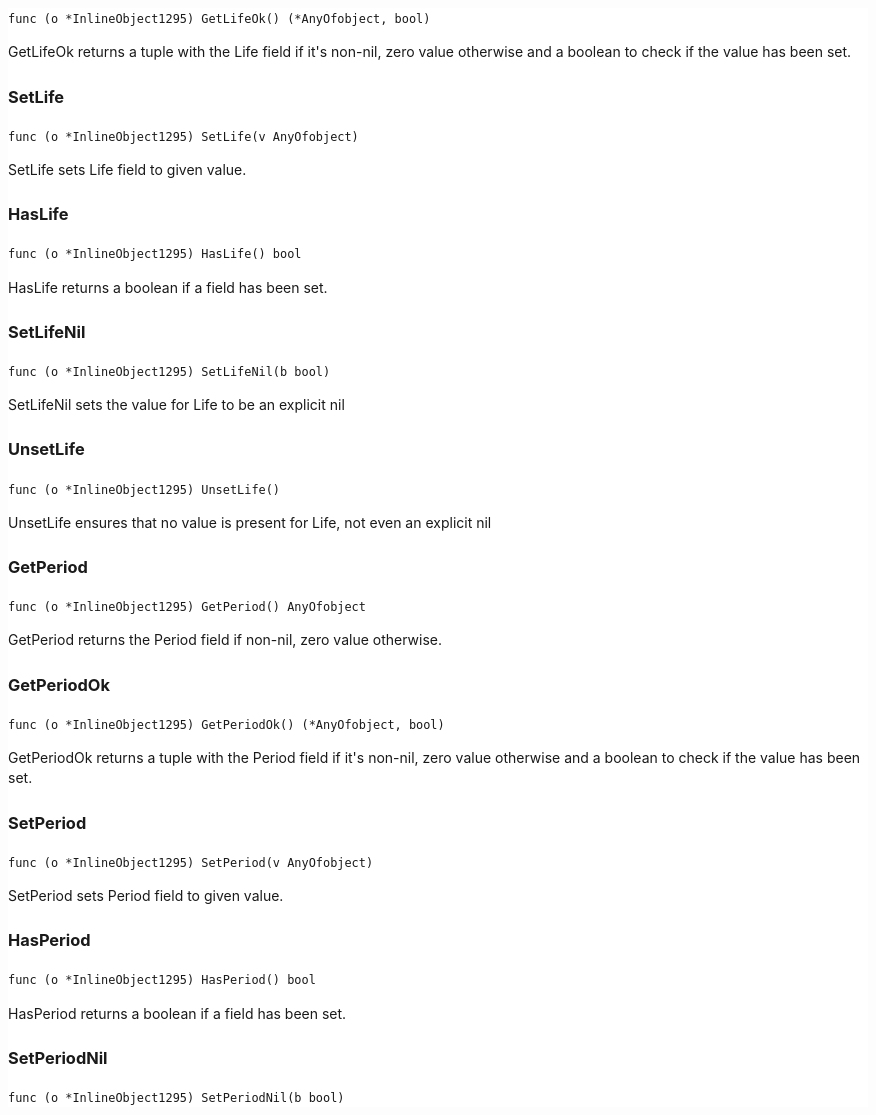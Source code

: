 `func (o *InlineObject1295) GetLifeOk() (*AnyOfobject, bool)`

GetLifeOk returns a tuple with the Life field if it's non-nil, zero value otherwise
and a boolean to check if the value has been set.

### SetLife

`func (o *InlineObject1295) SetLife(v AnyOfobject)`

SetLife sets Life field to given value.

### HasLife

`func (o *InlineObject1295) HasLife() bool`

HasLife returns a boolean if a field has been set.

### SetLifeNil

`func (o *InlineObject1295) SetLifeNil(b bool)`

 SetLifeNil sets the value for Life to be an explicit nil

### UnsetLife
`func (o *InlineObject1295) UnsetLife()`

UnsetLife ensures that no value is present for Life, not even an explicit nil
### GetPeriod

`func (o *InlineObject1295) GetPeriod() AnyOfobject`

GetPeriod returns the Period field if non-nil, zero value otherwise.

### GetPeriodOk

`func (o *InlineObject1295) GetPeriodOk() (*AnyOfobject, bool)`

GetPeriodOk returns a tuple with the Period field if it's non-nil, zero value otherwise
and a boolean to check if the value has been set.

### SetPeriod

`func (o *InlineObject1295) SetPeriod(v AnyOfobject)`

SetPeriod sets Period field to given value.

### HasPeriod

`func (o *InlineObject1295) HasPeriod() bool`

HasPeriod returns a boolean if a field has been set.

### SetPeriodNil

`func (o *InlineObject1295) SetPeriodNil(b bool)`
